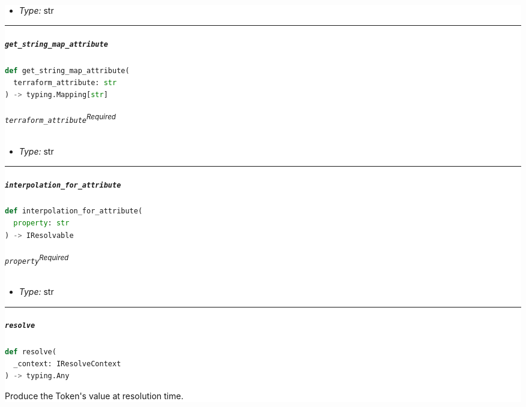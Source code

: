 - *Type:* str

---

##### `get_string_map_attribute` <a name="get_string_map_attribute" id="rhizo-co-terraform-provider-oci.dataOciLicenseManagerProductLicenses.DataOciLicenseManagerProductLicensesFilterOutputReference.getStringMapAttribute"></a>

```python
def get_string_map_attribute(
  terraform_attribute: str
) -> typing.Mapping[str]
```

###### `terraform_attribute`<sup>Required</sup> <a name="terraform_attribute" id="rhizo-co-terraform-provider-oci.dataOciLicenseManagerProductLicenses.DataOciLicenseManagerProductLicensesFilterOutputReference.getStringMapAttribute.parameter.terraformAttribute"></a>

- *Type:* str

---

##### `interpolation_for_attribute` <a name="interpolation_for_attribute" id="rhizo-co-terraform-provider-oci.dataOciLicenseManagerProductLicenses.DataOciLicenseManagerProductLicensesFilterOutputReference.interpolationForAttribute"></a>

```python
def interpolation_for_attribute(
  property: str
) -> IResolvable
```

###### `property`<sup>Required</sup> <a name="property" id="rhizo-co-terraform-provider-oci.dataOciLicenseManagerProductLicenses.DataOciLicenseManagerProductLicensesFilterOutputReference.interpolationForAttribute.parameter.property"></a>

- *Type:* str

---

##### `resolve` <a name="resolve" id="rhizo-co-terraform-provider-oci.dataOciLicenseManagerProductLicenses.DataOciLicenseManagerProductLicensesFilterOutputReference.resolve"></a>

```python
def resolve(
  _context: IResolveContext
) -> typing.Any
```

Produce the Token's value at resolution time.
